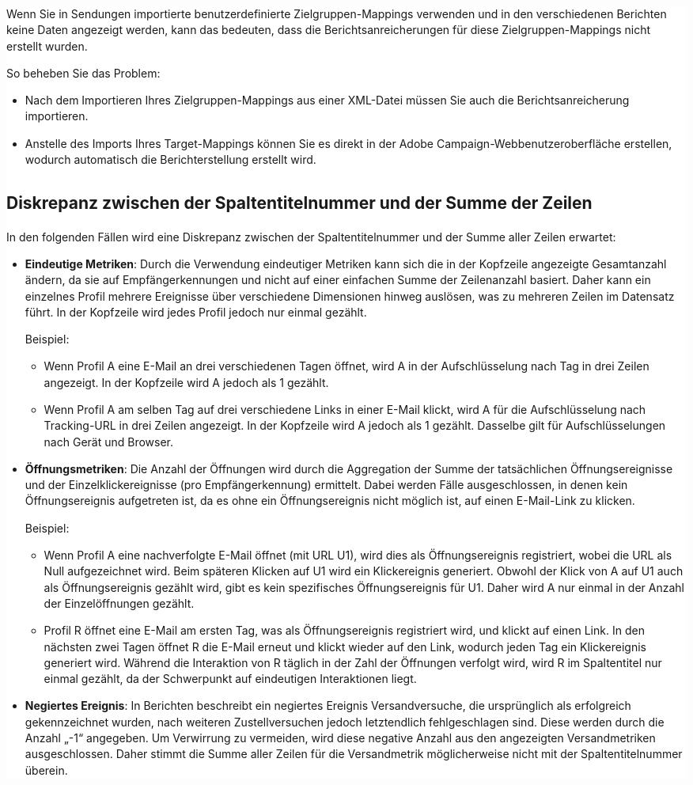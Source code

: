 Wenn Sie in Sendungen importierte benutzerdefinierte Zielgruppen-Mappings verwenden und in den verschiedenen Berichten keine Daten angezeigt werden, kann das bedeuten, dass die Berichtsanreicherungen für diese Zielgruppen-Mappings nicht erstellt wurden.

So beheben Sie das Problem:

* Nach dem Importieren Ihres Zielgruppen-Mappings aus einer XML-Datei müssen Sie auch die Berichtsanreicherung importieren.

* Anstelle des Imports Ihres Target-Mappings können Sie es direkt in der Adobe Campaign-Webbenutzeroberfläche erstellen, wodurch automatisch die Berichterstellung erstellt wird.

## Diskrepanz zwischen der Spaltentitelnummer und der Summe der Zeilen

In den folgenden Fällen wird eine Diskrepanz zwischen der Spaltentitelnummer und der Summe aller Zeilen erwartet:

* **Eindeutige Metriken**: Durch die Verwendung eindeutiger Metriken kann sich die in der Kopfzeile angezeigte Gesamtanzahl ändern, da sie auf Empfängerkennungen und nicht auf einer einfachen Summe der Zeilenanzahl basiert. Daher kann ein einzelnes Profil mehrere Ereignisse über verschiedene Dimensionen hinweg auslösen, was zu mehreren Zeilen im Datensatz führt. In der Kopfzeile wird jedes Profil jedoch nur einmal gezählt.

  Beispiel:

   * Wenn Profil A eine E-Mail an drei verschiedenen Tagen öffnet, wird A in der Aufschlüsselung nach Tag in drei Zeilen angezeigt. In der Kopfzeile wird A jedoch als 1 gezählt.

   * Wenn Profil A am selben Tag auf drei verschiedene Links in einer E-Mail klickt, wird A für die Aufschlüsselung nach Tracking-URL in drei Zeilen angezeigt. In der Kopfzeile wird A jedoch als 1 gezählt. Dasselbe gilt für Aufschlüsselungen nach Gerät und Browser.

* **Öffnungsmetriken**: Die Anzahl der Öffnungen wird durch die Aggregation der Summe der tatsächlichen Öffnungsereignisse und der Einzelklickereignisse (pro Empfängerkennung) ermittelt. Dabei werden Fälle ausgeschlossen, in denen kein Öffnungsereignis aufgetreten ist, da es ohne ein Öffnungsereignis nicht möglich ist, auf einen E-Mail-Link zu klicken.

  Beispiel:

   * Wenn Profil A eine nachverfolgte E-Mail öffnet (mit URL U1), wird dies als Öffnungsereignis registriert, wobei die URL als Null aufgezeichnet wird. Beim späteren Klicken auf U1 wird ein Klickereignis generiert. Obwohl der Klick von A auf U1 auch als Öffnungsereignis gezählt wird, gibt es kein spezifisches Öffnungsereignis für U1. Daher wird A nur einmal in der Anzahl der Einzelöffnungen gezählt.

   * Profil R öffnet eine E-Mail am ersten Tag, was als Öffnungsereignis registriert wird, und klickt auf einen Link. In den nächsten zwei Tagen öffnet R die E-Mail erneut und klickt wieder auf den Link, wodurch jeden Tag ein Klickereignis generiert wird. Während die Interaktion von R täglich in der Zahl der Öffnungen verfolgt wird, wird R im Spaltentitel nur einmal gezählt, da der Schwerpunkt auf eindeutigen Interaktionen liegt.

* **Negiertes Ereignis**: In Berichten beschreibt ein negiertes Ereignis Versandversuche, die ursprünglich als erfolgreich gekennzeichnet wurden, nach weiteren Zustellversuchen jedoch letztendlich fehlgeschlagen sind. Diese werden durch die Anzahl „-1“ angegeben. Um Verwirrung zu vermeiden, wird diese negative Anzahl aus den angezeigten Versandmetriken ausgeschlossen. Daher stimmt die Summe aller Zeilen für die Versandmetrik möglicherweise nicht mit der Spaltentitelnummer überein.
